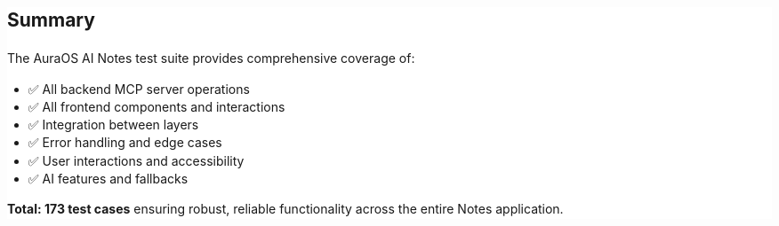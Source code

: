 
## Summary

The AuraOS AI Notes test suite provides comprehensive coverage of:
- ✅ All backend MCP server operations
- ✅ All frontend components and interactions
- ✅ Integration between layers
- ✅ Error handling and edge cases
- ✅ User interactions and accessibility
- ✅ AI features and fallbacks

**Total: 173 test cases** ensuring robust, reliable functionality across the entire Notes application.
